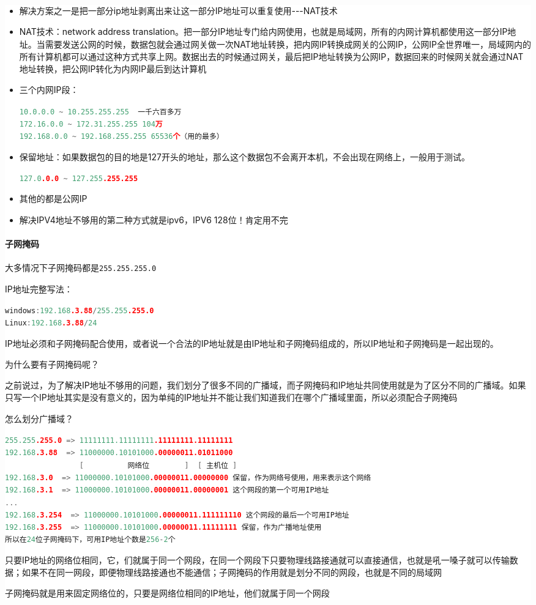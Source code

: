 - 解决方案之一是把一部分ip地址剥离出来让这一部分IP地址可以重复使用---NAT技术

- NAT技术：network address translation。把一部分IP地址专门给内网使用，也就是局域网，所有的内网计算机都使用这一部分IP地址。当需要发送公网的时候，数据包就会通过网关做一次NAT地址转换，把内网IP转换成网关的公网IP，公网IP全世界唯一，局域网内的所有计算机都可以通过这种方式共享上网。数据出去的时候通过网关，最后把IP地址转换为公网IP，数据回来的时候网关就会通过NAT地址转换，把公网IP转化为内网IP最后到达计算机

- 三个内网IP段：

  ```py
  10.0.0.0 ~ 10.255.255.255  一千六百多万
  172.16.0.0 ~ 172.31.255.255 104万
  192.168.0.0 ~ 192.168.255.255 65536个（用的最多）
  ```

- 保留地址：如果数据包的目的地是127开头的地址，那么这个数据包不会离开本机，不会出现在网络上，一般用于测试。

  ```cpp
  127.0.0.0 ~ 127.255.255.255
  ```

- 其他的都是公网IP
- 解决IPV4地址不够用的第二种方式就是ipv6，IPV6 128位！肯定用不完

#### 子网掩码

大多情况下子网掩码都是`255.255.255.0`

IP地址完整写法：

```cpp
windows:192.168.3.88/255.255.255.0
Linux:192.168.3.88/24
```

IP地址必须和子网掩码配合使用，或者说一个合法的IP地址就是由IP地址和子网掩码组成的，所以IP地址和子网掩码是一起出现的。

为什么要有子网掩码呢？

之前说过，为了解决IP地址不够用的问题，我们划分了很多不同的广播域，而子网掩码和IP地址共同使用就是为了区分不同的广播域。如果只写一个IP地址其实是没有意义的，因为单纯的IP地址并不能让我们知道我们在哪个广播域里面，所以必须配合子网掩码

怎么划分广播域？

```cpp
255.255.255.0 => 11111111.11111111.11111111.11111111
192.168.3.88  => 11000000.10101000.00000011.01011000
    			 [			网络位		   ]  [ 主机位 ]
192.168.3.0  => 11000000.10101000.00000011.00000000 保留，作为网络号使用，用来表示这个网络
192.168.3.1  => 11000000.10101000.00000011.00000001 这个网段的第一个可用IP地址
...
192.168.3.254  => 11000000.10101000.00000011.111111110 这个网段的最后一个可用IP地址
192.168.3.255  => 11000000.10101000.00000011.11111111 保留，作为广播地址使用
所以在24位子网掩码下，可用IP地址个数是256-2个
```

只要IP地址的网络位相同，它，们就属于同一个网段，在同一个网段下只要物理线路接通就可以直接通信，也就是吼一嗓子就可以传输数据；如果不在同一网段，即便物理线路接通也不能通信；子网掩码的作用就是划分不同的网段，也就是不同的局域网

子网掩码就是用来固定网络位的，只要是网络位相同的IP地址，他们就属于同一个网段
